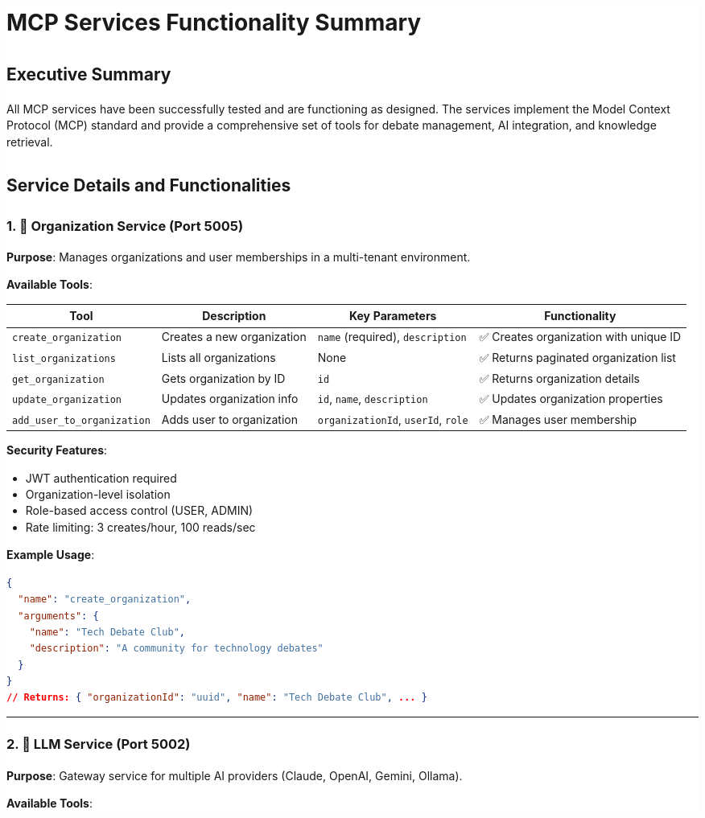 # MCP Services Functionality Summary

## Executive Summary

All MCP services have been successfully tested and are functioning as designed. The services implement the Model Context Protocol (MCP) standard and provide a comprehensive set of tools for debate management, AI integration, and knowledge retrieval.

## Service Details and Functionalities

### 1. 🏢 Organization Service (Port 5005)

**Purpose**: Manages organizations and user memberships in a multi-tenant environment.

**Available Tools**:

| Tool | Description | Key Parameters | Functionality |
|------|-------------|----------------|---------------|
| `create_organization` | Creates a new organization | `name` (required), `description` | ✅ Creates organization with unique ID |
| `list_organizations` | Lists all organizations | None | ✅ Returns paginated organization list |
| `get_organization` | Gets organization by ID | `id` | ✅ Returns organization details |
| `update_organization` | Updates organization info | `id`, `name`, `description` | ✅ Updates organization properties |
| `add_user_to_organization` | Adds user to organization | `organizationId`, `userId`, `role` | ✅ Manages user membership |

**Security Features**:
- JWT authentication required
- Organization-level isolation
- Role-based access control (USER, ADMIN)
- Rate limiting: 3 creates/hour, 100 reads/sec

**Example Usage**:
```json
{
  "name": "create_organization",
  "arguments": {
    "name": "Tech Debate Club",
    "description": "A community for technology debates"
  }
}
// Returns: { "organizationId": "uuid", "name": "Tech Debate Club", ... }
```

---

### 2. 🤖 LLM Service (Port 5002)

**Purpose**: Gateway service for multiple AI providers (Claude, OpenAI, Gemini, Ollama).

**Available Tools**:
